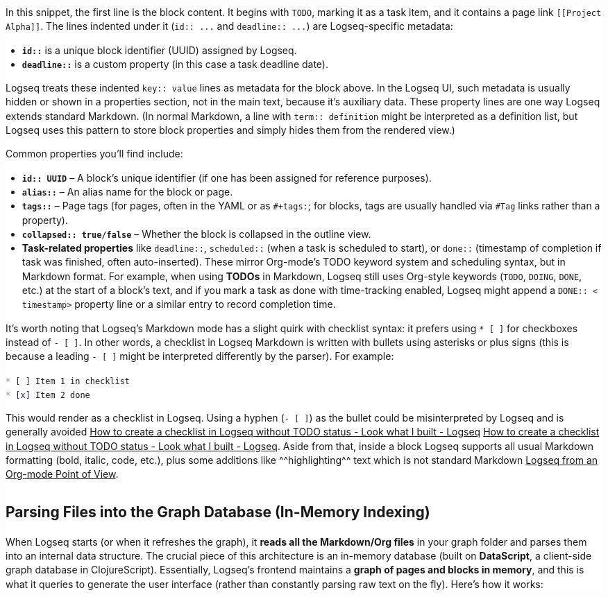 In this snippet, the first line is the block content. It begins with `TODO`, marking it as a task item, and it contains a page link `[[Project Alpha]]`. The lines indented under it (`id:: ...` and `deadline:: ...`) are Logseq-specific metadata:
- **`id::`** is a unique block identifier (UUID) assigned by Logseq.
- **`deadline::`** is a custom property (in this case a task deadline date).

Logseq treats these indented `key:: value` lines as metadata for the block above. In the Logseq UI, such metadata is usually hidden or shown in a properties section, not in the main text, because it’s auxiliary data. These property lines are one way Logseq extends standard Markdown. (In normal Markdown, a line with `term:: definition` might be interpreted as a definition list, but Logseq uses this pattern to store block properties and simply hides them from the rendered view.)

Common properties you’ll find include:  
- **`id:: UUID`** – A block’s unique identifier (if one has been assigned for reference purposes).  
- **`alias::`** – An alias name for the block or page.  
- **`tags::`** – Page tags (for pages, often in the YAML or as `#+tags:`; for blocks, tags are usually handled via `#Tag` links rather than a property).  
- **`collapsed:: true/false`** – Whether the block is collapsed in the outline view.  
- **Task-related properties** like `deadline::`, `scheduled::` (when a task is scheduled to start), or `done::` (timestamp of completion if task was finished, often auto-inserted). These mirror Org-mode’s TODO keyword system and scheduling syntax, but in Markdown format. For example, when using **TODOs** in Markdown, Logseq still uses Org-style keywords (`TODO`, `DOING`, `DONE`, etc.) at the start of a block’s text, and if you mark a task as done with time-tracking enabled, Logseq might append a `DONE:: <timestamp>` property line or a similar entry to record completion time.

It’s worth noting that Logseq’s Markdown mode has a slight quirk with checklist syntax: it prefers using `* [ ]` for checkboxes instead of `- [ ]`. In other words, a checklist in Logseq Markdown is written with bullets using asterisks or plus signs (this is because a leading `- [ ]` might be interpreted differently by the parser). For example: 

```markdown
* [ ] Item 1 in checklist  
* [x] Item 2 done  
```

This would render as a checklist in Logseq. Using a hyphen (`- [ ]`) as the bullet could be misinterpreted by Logseq and is generally avoided [How to create a checklist in Logseq without TODO status - Look what I built - Logseq](https://discuss.logseq.com/t/how-to-create-a-checklist-in-logseq-without-todo-status/22832#:~:text=%3E%20%20%20,is%20a%20checkbox) [How to create a checklist in Logseq without TODO status - Look what I built - Logseq](https://discuss.logseq.com/t/how-to-create-a-checklist-in-logseq-without-todo-status/22832#:~:text=%3E%20%20%20,is%20a%20checkbox). Aside from that, inside a block Logseq supports all usual Markdown formatting (bold, italic, code, etc.), plus some additions like ^^highlighting^^ text which is not standard Markdown [Logseq from an Org-mode Point of View](https://karl-voit.at/2024/01/28/logseq-from-org-pov/#:~:text=%2Fitalic%2F%20).

## Parsing Files into the Graph Database (In-Memory Indexing)
When Logseq starts (or when it refreshes the graph), it **reads all the Markdown/Org files** in your graph folder and parses them into an internal data structure. The crucial piece of this architecture is an in-memory database (built on **DataScript**, a client-side graph database in ClojureScript). Essentially, Logseq’s frontend maintains a **graph of pages and blocks in memory**, and this is what it queries to generate the user interface (rather than constantly parsing raw text on the fly). Here’s how it works:
